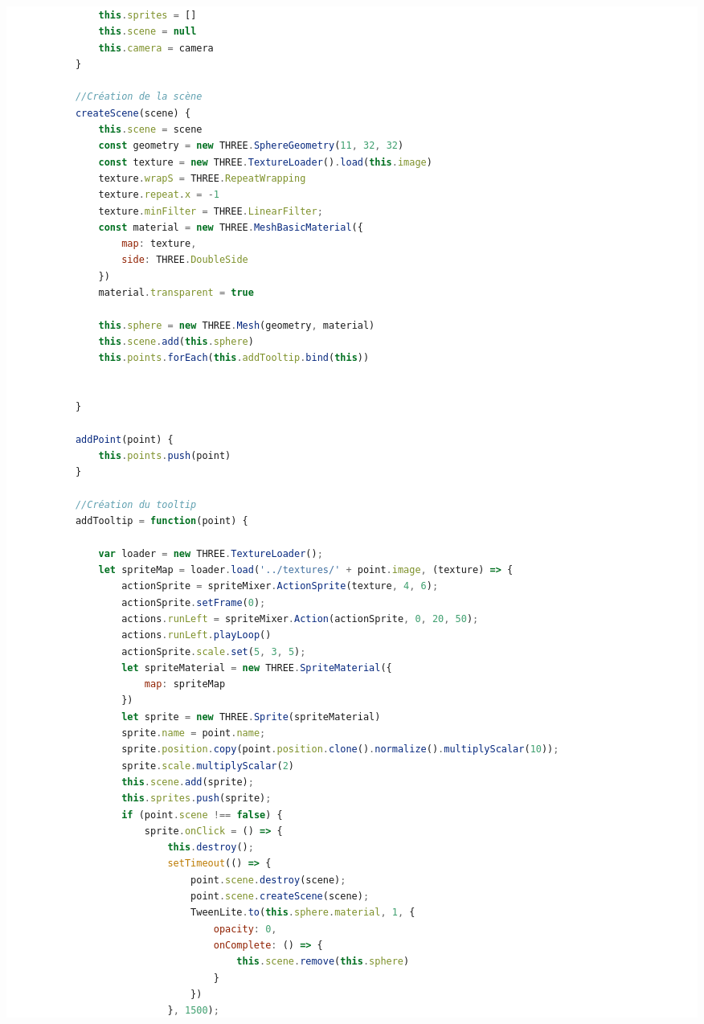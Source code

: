 ```javascript
                this.sprites = []
                this.scene = null
                this.camera = camera
            }

            //Création de la scène
            createScene(scene) {
                this.scene = scene
                const geometry = new THREE.SphereGeometry(11, 32, 32)
                const texture = new THREE.TextureLoader().load(this.image)
                texture.wrapS = THREE.RepeatWrapping
                texture.repeat.x = -1
                texture.minFilter = THREE.LinearFilter;
                const material = new THREE.MeshBasicMaterial({
                    map: texture,
                    side: THREE.DoubleSide
                })
                material.transparent = true

                this.sphere = new THREE.Mesh(geometry, material)
                this.scene.add(this.sphere)
                this.points.forEach(this.addTooltip.bind(this))


            }

            addPoint(point) {
                this.points.push(point)
            }

            //Création du tooltip
            addTooltip = function(point) {

                var loader = new THREE.TextureLoader();
                let spriteMap = loader.load('../textures/' + point.image, (texture) => {
                    actionSprite = spriteMixer.ActionSprite(texture, 4, 6);
                    actionSprite.setFrame(0);
                    actions.runLeft = spriteMixer.Action(actionSprite, 0, 20, 50);
                    actions.runLeft.playLoop()
                    actionSprite.scale.set(5, 3, 5);
                    let spriteMaterial = new THREE.SpriteMaterial({
                        map: spriteMap
                    })
                    let sprite = new THREE.Sprite(spriteMaterial)
                    sprite.name = point.name;
                    sprite.position.copy(point.position.clone().normalize().multiplyScalar(10));
                    sprite.scale.multiplyScalar(2)
                    this.scene.add(sprite);
                    this.sprites.push(sprite);
                    if (point.scene !== false) {
                        sprite.onClick = () => {
                            this.destroy();
                            setTimeout(() => {
                                point.scene.destroy(scene);
                                point.scene.createScene(scene);
                                TweenLite.to(this.sphere.material, 1, {
                                    opacity: 0,
                                    onComplete: () => {
                                        this.scene.remove(this.sphere)
                                    }
                                })
                            }, 1500);

```